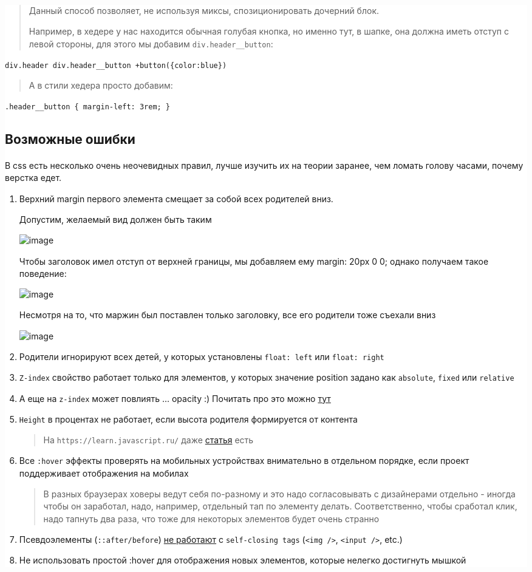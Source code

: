    > Данный способ позволяет, не используя миксы, спозиционировать дочерний блок.
   >
   > Например, в хедере у нас находится обычная голубая кнопка, но именно тут, в шапке, она должна иметь отступ с левой стороны, для этого мы добавим `div.header__button`:

   ```html
   div.header div.header__button +button({color:blue})
   ```

   > А в стили хедера просто добавим:

   ```html
   .header__button { margin-left: 3rem; }
   ```

## Возможные ошибки

В css есть несколько очень неочевидных правил, лучше изучить их на теории заранее, чем ломать голову часами, почему верстка едет.

1. Верхний margin первого элемента смещает за собой всех родителей вниз.

   Допустим, желаемый вид должен быть таким

   ![image](/assets/img/55340918-d92bca80-54cf-11e9-9701-eed499af7a05.png)

   Чтобы заголовок имел отступ от верхней границы, мы добавляем ему margin: 20px 0 0; однако получаем такое поведение:

   ![image](/assets/img/55340961-f52f6c00-54cf-11e9-8506-09894ce1988e.png)

   Несмотря на то, что маржин был поставлен только заголовку, все его родители тоже съехали вниз

   ![image](/assets/img/55341005-0a0bff80-54d0-11e9-8ac2-1ca16dbc40a3.png)

2. Родители игнорируют всех детей, у которых установлены `float: left` или `float: right`

3. `Z-index` свойство работает только для элементов, у которых значение position задано как `absolute`, `fixed` или `relative`

4. А еще на `z-index` может повлиять ... opacity :) Почитать про это можно [тут](https://habrahabr.ru/post/166435/)

5. `Height` в процентах не работает, если высота родителя формируется от контента

   > На `https://learn.javascript.ru/` даже [статья](https://learn.javascript.ru/height-percent) есть

6. Все `:hover` эффекты проверять на мобильных устройствах внимательно в отдельном порядке, если проект поддерживает отображения на мобилах

   > В разных браузерах ховеры ведут себя по-разному и это надо согласовывать с дизайнерами отдельно - иногда чтобы он заработал, надо, например, отдельный тап по элементу делать. Соответственно, чтобы сработал клик, надо тапнуть два раза, что тоже для некоторых элементов будет очень странно

7. Псевдоэлементы (`::after/before`) [не работают](https://stackoverflow.com/questions/14585070/css-after-pseudo-element-not-showing-up-on-img/14586588#14586588) с `self-closing tags` (`<img />`, `<input />`, etc.)

8. Не использовать простой :hover для отображения новых элементов, которые нелегко достигнуть мышкой
